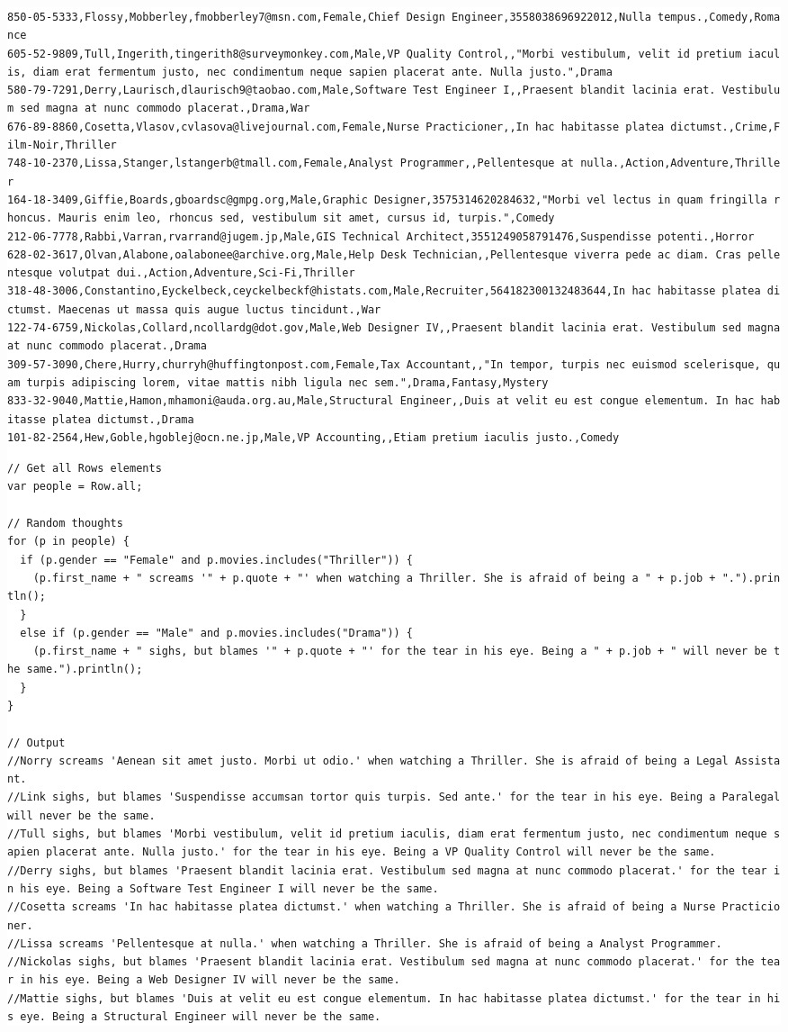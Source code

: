 ```text
850-05-5333,Flossy,Mobberley,fmobberley7@msn.com,Female,Chief Design Engineer,3558038696922012,Nulla tempus.,Comedy,Romance
605-52-9809,Tull,Ingerith,tingerith8@surveymonkey.com,Male,VP Quality Control,,"Morbi vestibulum, velit id pretium iaculis, diam erat fermentum justo, nec condimentum neque sapien placerat ante. Nulla justo.",Drama
580-79-7291,Derry,Laurisch,dlaurisch9@taobao.com,Male,Software Test Engineer I,,Praesent blandit lacinia erat. Vestibulum sed magna at nunc commodo placerat.,Drama,War
676-89-8860,Cosetta,Vlasov,cvlasova@livejournal.com,Female,Nurse Practicioner,,In hac habitasse platea dictumst.,Crime,Film-Noir,Thriller
748-10-2370,Lissa,Stanger,lstangerb@tmall.com,Female,Analyst Programmer,,Pellentesque at nulla.,Action,Adventure,Thriller
164-18-3409,Giffie,Boards,gboardsc@gmpg.org,Male,Graphic Designer,3575314620284632,"Morbi vel lectus in quam fringilla rhoncus. Mauris enim leo, rhoncus sed, vestibulum sit amet, cursus id, turpis.",Comedy
212-06-7778,Rabbi,Varran,rvarrand@jugem.jp,Male,GIS Technical Architect,3551249058791476,Suspendisse potenti.,Horror
628-02-3617,Olvan,Alabone,oalabonee@archive.org,Male,Help Desk Technician,,Pellentesque viverra pede ac diam. Cras pellentesque volutpat dui.,Action,Adventure,Sci-Fi,Thriller
318-48-3006,Constantino,Eyckelbeck,ceyckelbeckf@histats.com,Male,Recruiter,564182300132483644,In hac habitasse platea dictumst. Maecenas ut massa quis augue luctus tincidunt.,War
122-74-6759,Nickolas,Collard,ncollardg@dot.gov,Male,Web Designer IV,,Praesent blandit lacinia erat. Vestibulum sed magna at nunc commodo placerat.,Drama
309-57-3090,Chere,Hurry,churryh@huffingtonpost.com,Female,Tax Accountant,,"In tempor, turpis nec euismod scelerisque, quam turpis adipiscing lorem, vitae mattis nibh ligula nec sem.",Drama,Fantasy,Mystery
833-32-9040,Mattie,Hamon,mhamoni@auda.org.au,Male,Structural Engineer,,Duis at velit eu est congue elementum. In hac habitasse platea dictumst.,Drama
101-82-2564,Hew,Goble,hgoblej@ocn.ne.jp,Male,VP Accounting,,Etiam pretium iaculis justo.,Comedy
```

```eol
// Get all Rows elements
var people = Row.all;

// Random thoughts
for (p in people) {
  if (p.gender == "Female" and p.movies.includes("Thriller")) {
    (p.first_name + " screams '" + p.quote + "' when watching a Thriller. She is afraid of being a " + p.job + ".").println();
  }
  else if (p.gender == "Male" and p.movies.includes("Drama")) {
    (p.first_name + " sighs, but blames '" + p.quote + "' for the tear in his eye. Being a " + p.job + " will never be the same.").println();
  }
}

// Output
//Norry screams 'Aenean sit amet justo. Morbi ut odio.' when watching a Thriller. She is afraid of being a Legal Assistant.
//Link sighs, but blames 'Suspendisse accumsan tortor quis turpis. Sed ante.' for the tear in his eye. Being a Paralegal will never be the same.
//Tull sighs, but blames 'Morbi vestibulum, velit id pretium iaculis, diam erat fermentum justo, nec condimentum neque sapien placerat ante. Nulla justo.' for the tear in his eye. Being a VP Quality Control will never be the same.
//Derry sighs, but blames 'Praesent blandit lacinia erat. Vestibulum sed magna at nunc commodo placerat.' for the tear in his eye. Being a Software Test Engineer I will never be the same.
//Cosetta screams 'In hac habitasse platea dictumst.' when watching a Thriller. She is afraid of being a Nurse Practicioner.
//Lissa screams 'Pellentesque at nulla.' when watching a Thriller. She is afraid of being a Analyst Programmer.
//Nickolas sighs, but blames 'Praesent blandit lacinia erat. Vestibulum sed magna at nunc commodo placerat.' for the tear in his eye. Being a Web Designer IV will never be the same.
//Mattie sighs, but blames 'Duis at velit eu est congue elementum. In hac habitasse platea dictumst.' for the tear in his eye. Being a Structural Engineer will never be the same.
```
